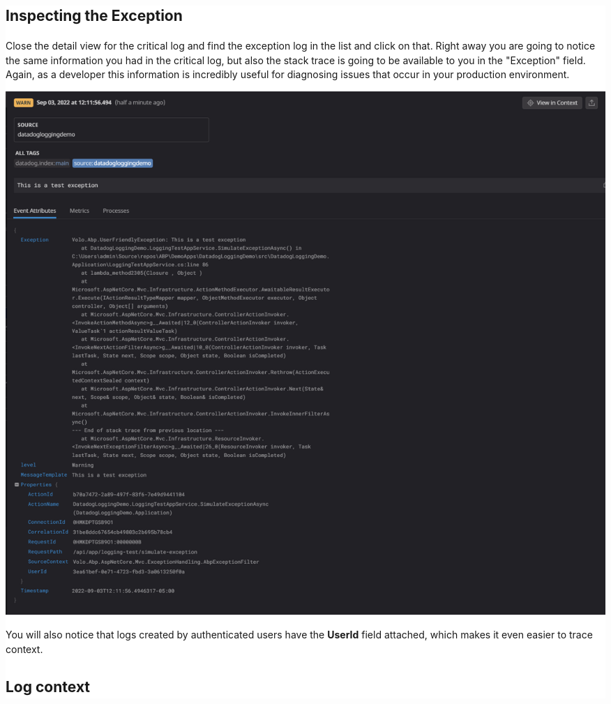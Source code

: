 ## Inspecting the Exception

Close the detail view for the critical log and find the exception log in the list and click on that. Right away you are going to notice the same information you had in the critical log, but also the stack trace is going to be available to you in the "Exception" field. Again, as a developer this information is incredibly useful for diagnosing issues that occur in your production environment.

![screenshot of the detail view of the exception entry in datadog](images/datadog_exception.png)

You will also notice that logs created by authenticated users have the **UserId** field attached, which makes it even easier to trace context.

## Log context
